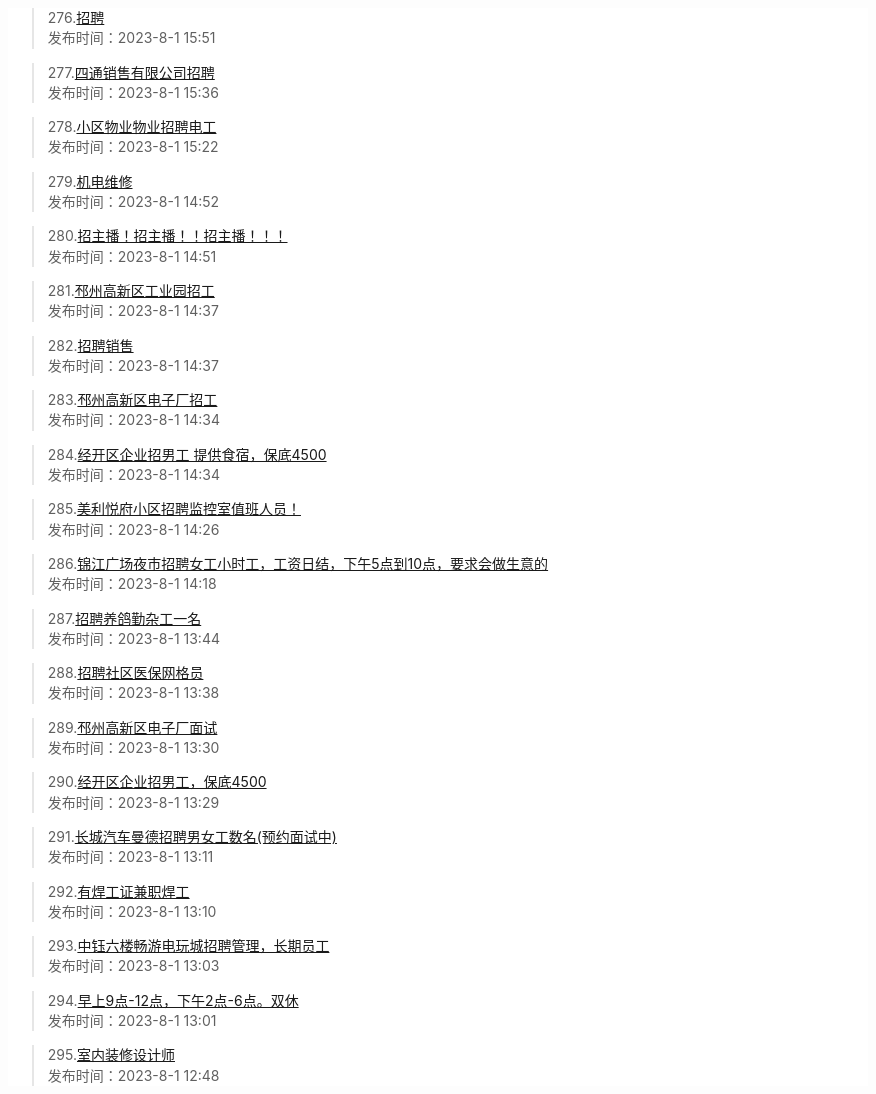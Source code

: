 >276.[招聘](https://www.pzzc.net/forum.php?mod=viewthread&tid=10333848)<br>
>发布时间：2023-8-1 15:51

>277.[四通销售有限公司招聘](https://www.pzzc.net/forum.php?mod=viewthread&tid=10333839)<br>
>发布时间：2023-8-1 15:36

>278.[小区物业物业招聘电工](https://www.pzzc.net/forum.php?mod=viewthread&tid=10333833)<br>
>发布时间：2023-8-1 15:22

>279.[机电维修](https://www.pzzc.net/forum.php?mod=viewthread&tid=10333822)<br>
>发布时间：2023-8-1 14:52

>280.[招主播！招主播！！招主播！！！](https://www.pzzc.net/forum.php?mod=viewthread&tid=10333821)<br>
>发布时间：2023-8-1 14:51

>281.[邳州高新区工业园招工](https://www.pzzc.net/forum.php?mod=viewthread&tid=10333818)<br>
>发布时间：2023-8-1 14:37

>282.[招聘销售](https://www.pzzc.net/forum.php?mod=viewthread&tid=10333813)<br>
>发布时间：2023-8-1 14:37

>283.[邳州高新区电子厂招工](https://www.pzzc.net/forum.php?mod=viewthread&tid=10333811)<br>
>发布时间：2023-8-1 14:34

>284.[经开区企业招男工 提供食宿，保底4500](https://www.pzzc.net/forum.php?mod=viewthread&tid=10333810)<br>
>发布时间：2023-8-1 14:34

>285.[美利悦府小区招聘监控室值班人员！](https://www.pzzc.net/forum.php?mod=viewthread&tid=10333807)<br>
>发布时间：2023-8-1 14:26

>286.[锦江广场夜市招聘女工小时工，工资日结，下午5点到10点，要求会做生意的](https://www.pzzc.net/forum.php?mod=viewthread&tid=10333802)<br>
>发布时间：2023-8-1 14:18

>287.[招聘养鸽勤杂工一名](https://www.pzzc.net/forum.php?mod=viewthread&tid=10333796)<br>
>发布时间：2023-8-1 13:44

>288.[招聘社区医保网格员](https://www.pzzc.net/forum.php?mod=viewthread&tid=10333792)<br>
>发布时间：2023-8-1 13:38

>289.[邳州高新区电子厂面试](https://www.pzzc.net/forum.php?mod=viewthread&tid=10333787)<br>
>发布时间：2023-8-1 13:30

>290.[经开区企业招男工，保底4500](https://www.pzzc.net/forum.php?mod=viewthread&tid=10333786)<br>
>发布时间：2023-8-1 13:29

>291.[长城汽车曼德招聘男女工数名(预约面试中)](https://www.pzzc.net/forum.php?mod=viewthread&tid=10333779)<br>
>发布时间：2023-8-1 13:11

>292.[有焊工证兼职焊工](https://www.pzzc.net/forum.php?mod=viewthread&tid=10333778)<br>
>发布时间：2023-8-1 13:10

>293.[中钰六楼畅游电玩城招聘管理，长期员工](https://www.pzzc.net/forum.php?mod=viewthread&tid=10333774)<br>
>发布时间：2023-8-1 13:03

>294.[早上9点-12点，下午2点-6点。双休](https://www.pzzc.net/forum.php?mod=viewthread&tid=10333772)<br>
>发布时间：2023-8-1 13:01

>295.[室内装修设计师](https://www.pzzc.net/forum.php?mod=viewthread&tid=10333770)<br>
>发布时间：2023-8-1 12:48
